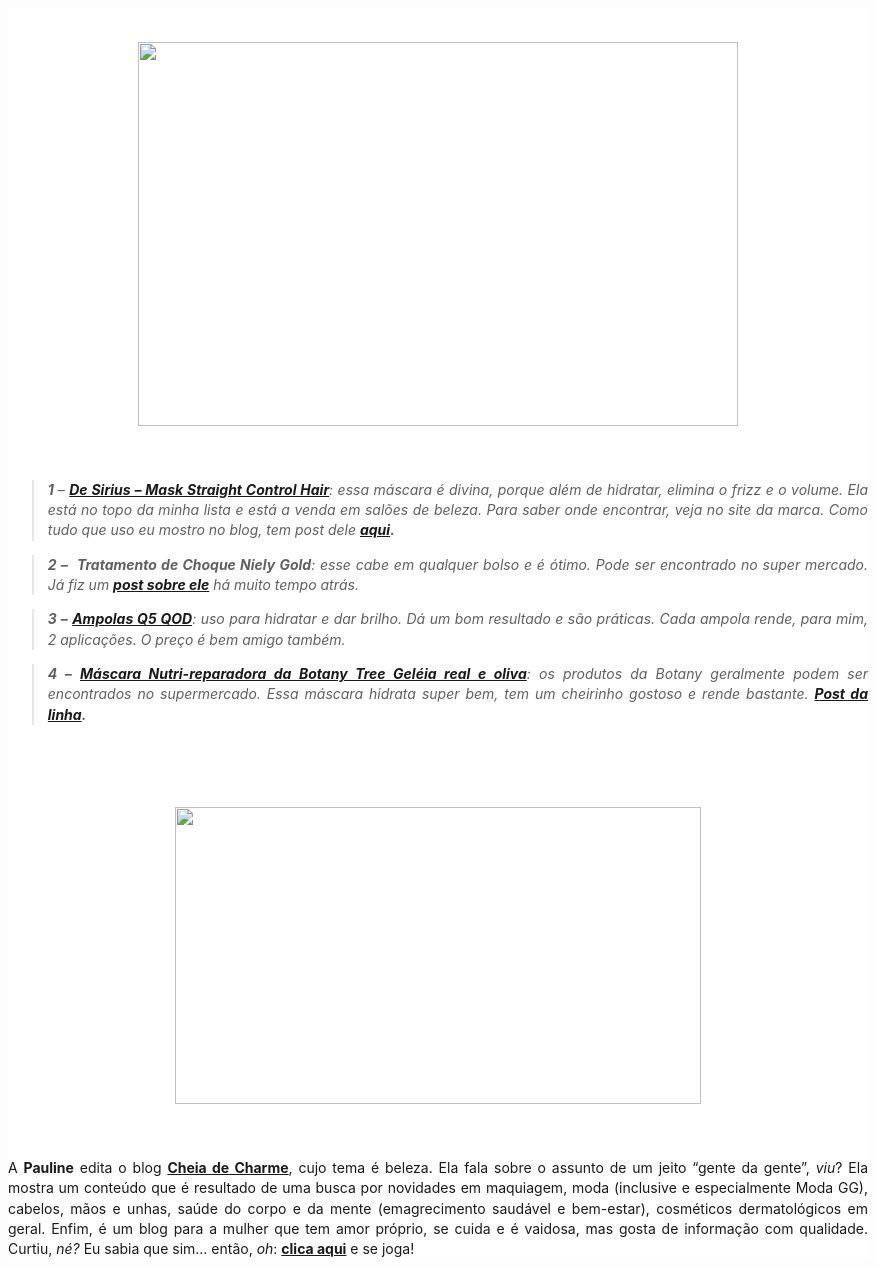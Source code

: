 &nbsp;

<p align="center">
  <a href="http://www.trololodemulher.com.br/?attachment_id=9188" rel="attachment wp-att-9188"><img class="alignnone size-full wp-image-9188" title="BELEZA-CABELOS-HIDRATACAO" src="http://www.trololodemulher.com.br/blog/wp-content/uploads/2012/09/BELEZA-CABELOS-HIDRATACAO.png" alt="" width="600" height="384" /></a>
</p>

&nbsp;

> <p align="justify">
>   <em><strong>1 </strong>&#8211; <strong><a href="http://www.desirius.com.br/produto.php?menu=2&submenu=21&t=1&lg=1" target="_blank">De Sirius &#8211; Mask Straight Control Hair</a></strong>: essa máscara é divina, porque além de hidratar, elimina o frizz e o volume. Ela está no topo da minha lista e está a venda em salões de beleza. Para saber onde encontrar, veja no site da marca. Como tudo que uso eu mostro no blog, tem post dele <strong><a href="http://cheiadecharme.blog.br/volume-reduzido-com-kera-control-de-sirius/" target="_blank">aqui</a>.</strong></em>
> </p>

> <p align="justify">
>   <em><strong>2 &#8211; </strong> <strong>Tratamento de Choque Niely Gold</strong>: esse cabe em qualquer bolso e é ótimo. Pode ser encontrado no super mercado. Já fiz um <strong><a href="http://cheiadecharme.blog.br/creme-de-tratamento-de-choque-niely-gold-bom-e-barato/" target="_blank">post sobre ele</a></strong> há muito tempo atrás.</em>
> </p>

> <p align="justify">
>   <em><strong>3 &#8211;</strong> <strong><a href="http://loja.qod.com.br/pt/Produto.aspx?ProdutoLinha=1065&Produto=1095" target="_blank">Ampolas Q5 QOD</a></strong>: uso para hidratar e dar brilho. Dá um bom resultado e são práticas. Cada ampola rende, para mim, 2 aplicações. O preço é bem amigo também.</em>
> </p>

> <p align="justify">
>   <em><strong>4 &#8211;</strong> <strong><a href="http://www.botanytree.com.br/produtos/geleia-real-e-oliva-nutri-reparador/" target="_blank">Máscara Nutri-reparadora da Botany Tree Geléia real e oliva</a></strong>: os produtos da Botany geralmente podem ser encontrados no supermercado. Essa máscara hidrata super bem, tem um cheirinho gostoso e rende bastante. <strong><a href="http://cheiadecharme.blog.br/reconstrucao-e-vitalidade-dos-cabelos-botany-tree/" target="_blank">Post da linha</a>. </strong></em>
> </p>

&nbsp;

&nbsp;

<p align="center">
  <strong><a href="http://www.trololodemulher.com.br/2012/09/24/dicas-de-maquiagem-2/pauline-costa-3/" rel="attachment wp-att-9174"><img class="alignnone size-full wp-image-9174" title="PAULINE-COSTA" src="http://www.trololodemulher.com.br/blog/wp-content/uploads/2012/09/PAULINE-COSTA.png" alt="" width="526" height="297" /></a></strong>
</p>

&nbsp;

<p align="justify">
  A <strong>Pauline</strong> edita o blog <strong><a href="http://cheiadecharme.blog.br/" target="_blank">Cheia de Charme</a></strong>, cujo tema é beleza. Ela fala sobre o assunto de um jeito “gente da gente”, <em>viu</em>? Ela mostra um conteúdo que é resultado de uma busca por novidades em maquiagem, moda (inclusive e especialmente Moda GG), cabelos, mãos e unhas, saúde do corpo e da mente (emagrecimento saudável e bem-estar), cosméticos dermatológicos em geral. Enfim, é um blog para a mulher que tem amor próprio, se cuida e é vaidosa, mas gosta de informação com qualidade. Curtiu, <em>né?</em> Eu sabia que sim… então, <em>oh</em>: <a href="http://cheiadecharme.blog.br/" target="_blank"><strong>clica aqui</strong></a> e se joga!
</p>
